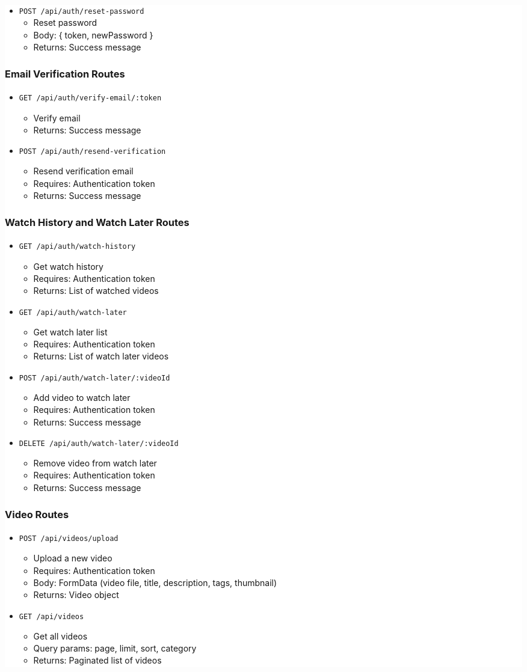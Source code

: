 - `POST /api/auth/reset-password`
  - Reset password
  - Body: { token, newPassword }
  - Returns: Success message

### Email Verification Routes

- `GET /api/auth/verify-email/:token`

  - Verify email
  - Returns: Success message

- `POST /api/auth/resend-verification`
  - Resend verification email
  - Requires: Authentication token
  - Returns: Success message

### Watch History and Watch Later Routes

- `GET /api/auth/watch-history`

  - Get watch history
  - Requires: Authentication token
  - Returns: List of watched videos

- `GET /api/auth/watch-later`

  - Get watch later list
  - Requires: Authentication token
  - Returns: List of watch later videos

- `POST /api/auth/watch-later/:videoId`

  - Add video to watch later
  - Requires: Authentication token
  - Returns: Success message

- `DELETE /api/auth/watch-later/:videoId`
  - Remove video from watch later
  - Requires: Authentication token
  - Returns: Success message

### Video Routes

- `POST /api/videos/upload`

  - Upload a new video
  - Requires: Authentication token
  - Body: FormData (video file, title, description, tags, thumbnail)
  - Returns: Video object

- `GET /api/videos`

  - Get all videos
  - Query params: page, limit, sort, category
  - Returns: Paginated list of videos
